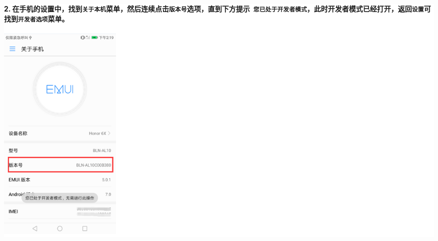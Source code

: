 #### 2. 在手机的设置中，找到`关于本机`菜单，然后连续点击`版本号`选项，直到下方提示` 您已处于开发者模式`，此时开发者模式已经打开，返回`设置`可找到`开发者选项`菜单。

<img src="./image/02.png" height="400" /> 

